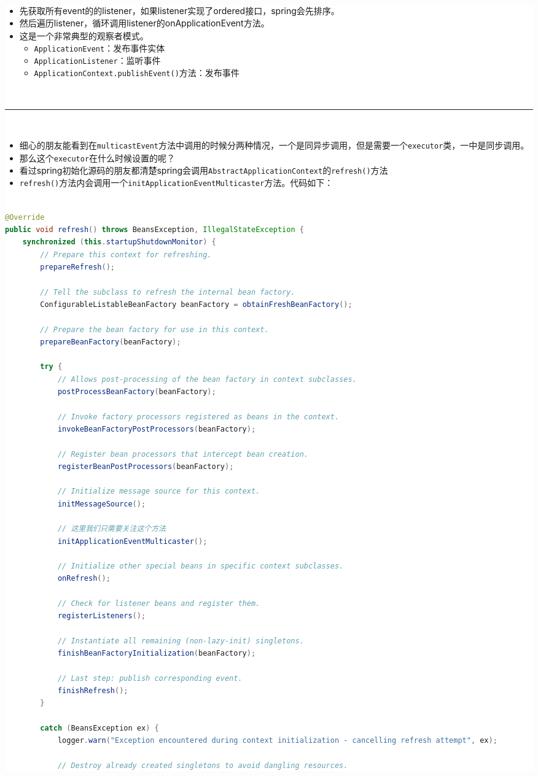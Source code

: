 * 先获取所有event的的listener，如果listener实现了ordered接口，spring会先排序。
* 然后遍历listener，循环调用listener的onApplicationEvent方法。
* 这是一个非常典型的观察者模式。
	- ```ApplicationEvent```：发布事件实体
	- ```ApplicationListener```：监听事件
	- ```ApplicationContext.publishEvent()```方法：发布事件

<br/>

***

<br/>

* 细心的朋友能看到在```multicastEvent```方法中调用的时候分两种情况，一个是同异步调用，但是需要一个```executor```类，一中是同步调用。
* 那么这个```executor```在什么时候设置的呢？
* 看过spring初始化源码的朋友都清楚spring会调用```AbstractApplicationContext```的```refresh()```方法
* ```refresh()```方法内会调用一个```initApplicationEventMulticaster```方法。代码如下：

```java

@Override
public void refresh() throws BeansException, IllegalStateException {
	synchronized (this.startupShutdownMonitor) {
		// Prepare this context for refreshing.
		prepareRefresh();

		// Tell the subclass to refresh the internal bean factory.
		ConfigurableListableBeanFactory beanFactory = obtainFreshBeanFactory();

		// Prepare the bean factory for use in this context.
		prepareBeanFactory(beanFactory);

		try {
			// Allows post-processing of the bean factory in context subclasses.
			postProcessBeanFactory(beanFactory);

			// Invoke factory processors registered as beans in the context.
			invokeBeanFactoryPostProcessors(beanFactory);

			// Register bean processors that intercept bean creation.
			registerBeanPostProcessors(beanFactory);

			// Initialize message source for this context.
			initMessageSource();

			// 这里我们只需要关注这个方法
			initApplicationEventMulticaster();

			// Initialize other special beans in specific context subclasses.
			onRefresh();

			// Check for listener beans and register them.
			registerListeners();

			// Instantiate all remaining (non-lazy-init) singletons.
			finishBeanFactoryInitialization(beanFactory);

			// Last step: publish corresponding event.
			finishRefresh();
		}

		catch (BeansException ex) {
			logger.warn("Exception encountered during context initialization - cancelling refresh attempt", ex);

			// Destroy already created singletons to avoid dangling resources.
```